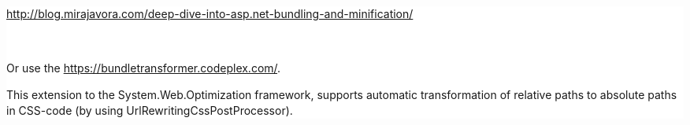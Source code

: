 <p><a title="http://blog.mirajavora.com/deep-dive-into-asp.net-bundling-and-minification/" href="http://blog.mirajavora.com/deep-dive-into-asp.net-bundling-and-minification/">http://blog.mirajavora.com/deep-dive-into-asp.net-bundling-and-minification/</a></p>  <p>&#160;</p>  <p>Or use the <a title="https://bundletransformer.codeplex.com/" href="https://bundletransformer.codeplex.com/">https://bundletransformer.codeplex.com/</a>.</p>  <p>This extension to the System.Web.Optimization framework, supports automatic transformation of relative paths to absolute paths in CSS-code (by using UrlRewritingCssPostProcessor).</p>